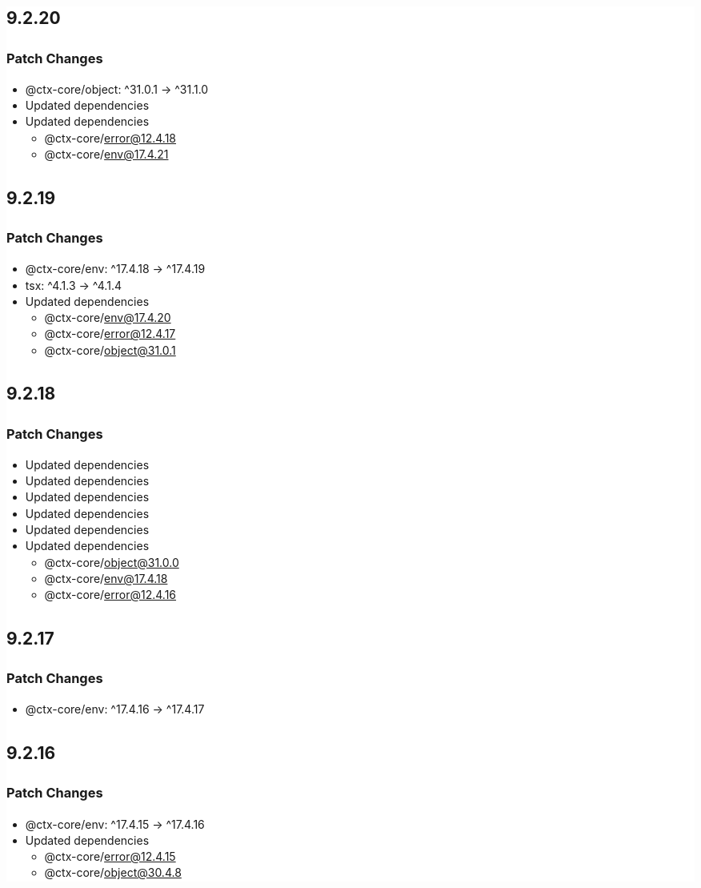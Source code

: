 ## 9.2.20

### Patch Changes

- @ctx-core/object: ^31.0.1 -> ^31.1.0
- Updated dependencies
- Updated dependencies
  - @ctx-core/error@12.4.18
  - @ctx-core/env@17.4.21

## 9.2.19

### Patch Changes

- @ctx-core/env: ^17.4.18 -> ^17.4.19
- tsx: ^4.1.3 -> ^4.1.4
- Updated dependencies
  - @ctx-core/env@17.4.20
  - @ctx-core/error@12.4.17
  - @ctx-core/object@31.0.1

## 9.2.18

### Patch Changes

- Updated dependencies
- Updated dependencies
- Updated dependencies
- Updated dependencies
- Updated dependencies
- Updated dependencies
  - @ctx-core/object@31.0.0
  - @ctx-core/env@17.4.18
  - @ctx-core/error@12.4.16

## 9.2.17

### Patch Changes

- @ctx-core/env: ^17.4.16 -> ^17.4.17

## 9.2.16

### Patch Changes

- @ctx-core/env: ^17.4.15 -> ^17.4.16
- Updated dependencies
  - @ctx-core/error@12.4.15
  - @ctx-core/object@30.4.8
